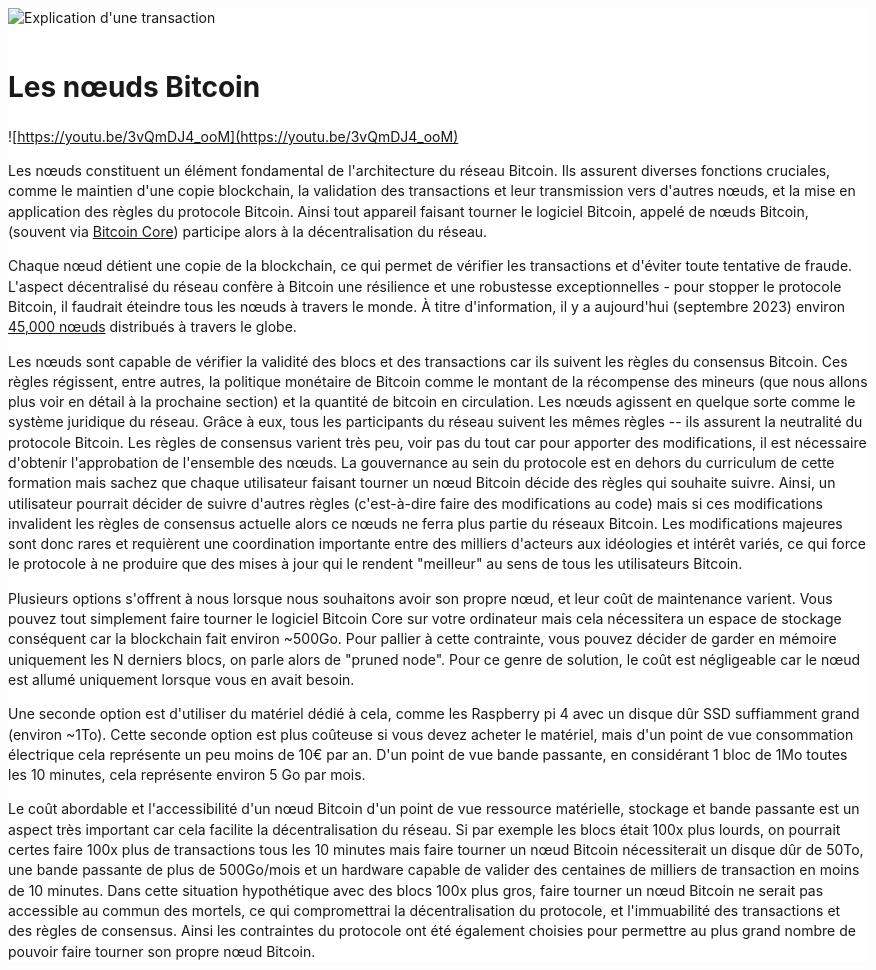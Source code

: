 ![Explication d'une transaction](posters/fr/11_explication_d_une_transaction_crop.png)

# Les nœuds Bitcoin

![https://youtu.be/3vQmDJ4_ooM](https://youtu.be/3vQmDJ4_ooM)

Les nœuds constituent un élément fondamental de l'architecture du réseau Bitcoin. Ils assurent diverses fonctions cruciales, comme le maintien d'une copie blockchain, la validation des transactions et leur transmission vers d'autres nœuds, et la mise en application des règles du protocole Bitcoin. Ainsi tout appareil faisant tourner le logiciel Bitcoin, appelé de nœuds Bitcoin, (souvent via [Bitcoin Core](https://bitcoin.org/en/bitcoin-core/)) participe alors à la décentralisation du réseau.

Chaque nœud détient une copie de la blockchain, ce qui permet de vérifier les transactions et d'éviter toute tentative de fraude. L'aspect décentralisé du réseau confère à Bitcoin une résilience et une robustesse exceptionnelles - pour stopper le protocole Bitcoin, il faudrait éteindre tous les nœuds à travers le monde. À titre d'information, il y a aujourd'hui (septembre 2023) environ [45,000 nœuds](https://bitnodes.io/nodes/all/) distribués à travers le globe.

Les nœuds sont capable de vérifier la validité des blocs et des transactions car ils suivent les règles du consensus Bitcoin. Ces règles régissent, entre autres, la politique monétaire de Bitcoin comme le montant de la récompense des mineurs (que nous allons plus voir en détail à la prochaine section) et la quantité de bitcoin en circulation. Les nœuds agissent en quelque sorte comme le système juridique du réseau. Grâce à eux, tous les participants du réseau suivent les mêmes règles -- ils assurent la neutralité du protocole Bitcoin. Les règles de consensus varient très peu, voir pas du tout car pour apporter des modifications, il est nécessaire d'obtenir l'approbation de l'ensemble des nœuds. La gouvernance au sein du protocole est en dehors du curriculum de cette formation mais sachez que chaque utilisateur faisant tourner un nœud Bitcoin décide des règles qui souhaite suivre. Ainsi, un utilisateur pourrait décider de suivre d'autres règles (c'est-à-dire faire des modifications au code) mais si ces modifications invalident les règles de consensus actuelle alors ce nœuds ne ferra plus partie du réseaux Bitcoin. Les modifications majeures sont donc rares et requièrent une coordination importante entre des milliers d'acteurs aux idéologies et intérêt variés, ce qui force le protocole à ne produire que des mises à jour qui le rendent "meilleur" au sens de tous les utilisateurs Bitcoin.

Plusieurs options s'offrent à nous lorsque nous souhaitons avoir son propre nœud, et leur coût de maintenance varient. Vous pouvez tout simplement faire tourner le logiciel Bitcoin Core sur votre ordinateur mais cela nécessitera un espace de stockage conséquent car la blockchain fait environ ~500Go. Pour pallier à cette contrainte, vous pouvez décider de garder en mémoire uniquement les N derniers blocs, on parle alors de "pruned node". Pour ce genre de solution, le coût est négligeable car le nœud est allumé uniquement lorsque vous en avait besoin.

Une seconde option est d'utiliser du matériel dédié à cela, comme les Raspberry pi 4 avec un disque dûr SSD suffiamment grand (environ ~1To).
Cette seconde option est plus coûteuse si vous devez acheter le matériel, mais d'un point de vue consommation électrique cela représente un peu moins de 10€ par an.
D'un point de vue bande passante, en considérant 1 bloc de 1Mo toutes les 10 minutes, cela représente environ 5 Go par mois.

Le coût abordable et l'accessibilité d'un nœud Bitcoin d'un point de vue ressource matérielle, stockage et bande passante est un aspect très important car cela facilite la décentralisation du réseau. Si par exemple les blocs était 100x plus lourds, on pourrait certes faire 100x plus de transactions tous les 10 minutes mais faire tourner un nœud Bitcoin nécessiterait un disque dûr de 50To, une bande passante de plus de 500Go/mois et un hardware capable de valider des centaines de milliers de transaction en moins de 10 minutes. Dans cette situation hypothétique avec des blocs 100x plus gros, faire tourner un nœud Bitcoin ne serait pas accessible au commun des mortels, ce qui compromettrai la décentralisation du protocole, et l'immuabilité des transactions et des règles de consensus. Ainsi les contraintes du protocole ont été également choisies pour permettre au plus grand nombre de pouvoir faire tourner son propre nœud Bitcoin.
